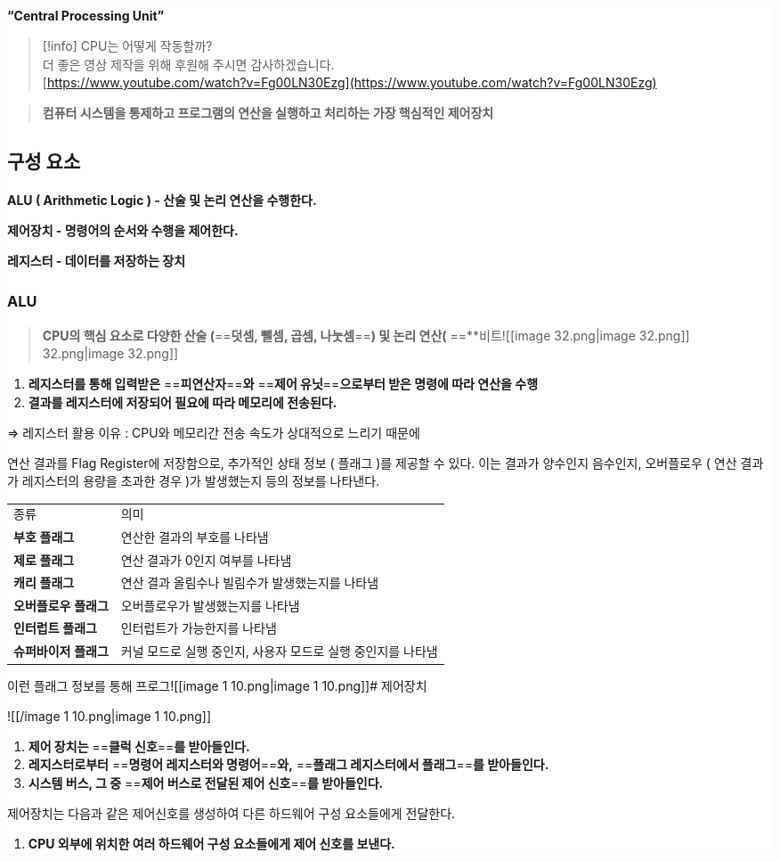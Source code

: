 **“Central Processing Unit”**

> [!info] CPU는 어떻게 작동할까?  
> 더 좋은 영상 제작을 위해 후원해 주시면 감사하겠습니다.  
> [https://www.youtube.com/watch?v=Fg00LN30Ezg](https://www.youtube.com/watch?v=Fg00LN30Ezg)  

> **컴퓨터 시스템을 통제하고 프로그램의 연산을 실행하고 처리하는 가장 핵심적인 제어장치**

## 구성 요소

**ALU ( Arithmetic Logic ) - 산술 및 논리 연산을 수행한다.**

**제어장치 - 명령어의 순서와 수행을 제어한다.**

**레지스터 - 데이터를 저장하는 장치**

  

### ALU

> **CPU의 핵심 요소로 다양한 산술 (**==**덧셈, 뺄셈, 곱셈, 나눗셈**==**) 및 논리 연산(** ==**비트![[image 32.png|image 32.png]] 32.png|image 32.png]]

1. **레지스터를 통해 입력받은** ==**피연산자**==**와** ==**제어 유닛**==**으로부터 받은 명령에 따라 연산을 수행**
2. **결과를 레지스터에 저장되어 필요에 따라 메모리에 전송된다.**

⇒ 레지스터 활용 이유 : CPU와 메모리간 전송 속도가 상대적으로 느리기 때문에

연산 결과를 Flag Register에 저장함으로, 추가적인 상태 정보 ( 플래그 )를 제공할 수 있다. 이는 결과가 양수인지 음수인지, 오버플로우 ( 연산 결과가 레지스터의 용량을 초과한 경우 )가 발생했는지 등의 정보를 나타낸다.

|   |   |
|---|---|
|종류|의미|
|**부호 플래그**|연산한 결과의 부호를 나타냄|
|**제로 플래그**|연산 결과가 0인지 여부를 나타냄|
|**캐리 플래그**|연산 결과 올림수나 빌림수가 발생했는지를 나타냄|
|**오버플로우 플래그**|오버플로우가 발생했는지를 나타냄|
|**인터럽트 플래그**|인터럽트가 가능한지를 나타냄|
|**슈퍼바이저 플래그**|커널 모드로 실행 중인지, 사용자 모드로 실행 중인지를 나타냄|

이런 플래그 정보를 통해 프로그![[image 1 10.png|image 1 10.png]]# 제어장치

![[/image 1 10.png|image 1 10.png]]

1. **제어 장치는** ==**클럭 신호**==**를 받아들인다.**
2. **레지스터로부터** ==**명령어 레지스터와 명령어**==**와,** ==**플래그 레지스터에서 플래그**==**를 받아들인다.**
3. **시스템 버스, 그 중** ==**제어 버스로 전달된 제어 신호**==**를 받아들인다.**

제어장치는 다음과 같은 제어신호를 생성하여 다른 하드웨어 구성 요소들에게 전달한다.

1. **CPU 외부에 위치한 여러 하드웨어 구성 요소들에게 제어 신호를 보낸다.**
    
